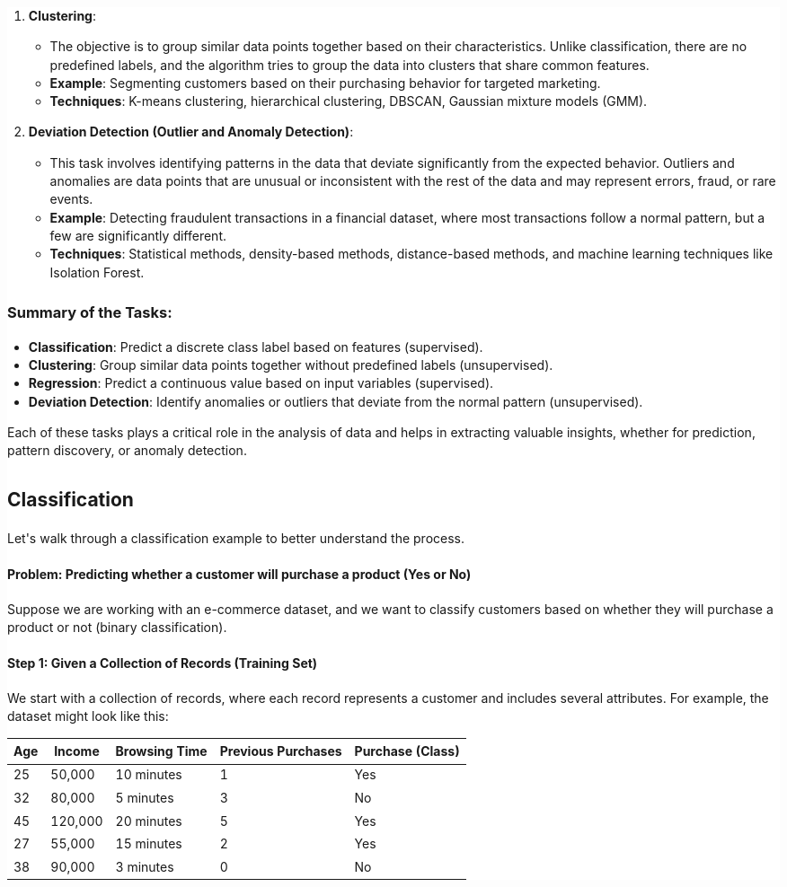 1. **Clustering**:
   - The objective is to group similar data points together based on their characteristics. Unlike classification, there are no predefined labels, and the algorithm tries to group the data into clusters that share common features.
   - **Example**: Segmenting customers based on their purchasing behavior for targeted marketing.
   - **Techniques**: K-means clustering, hierarchical clustering, DBSCAN, Gaussian mixture models (GMM).

2. **Deviation Detection (Outlier and Anomaly Detection)**:
   - This task involves identifying patterns in the data that deviate significantly from the expected behavior. Outliers and anomalies are data points that are unusual or inconsistent with the rest of the data and may represent errors, fraud, or rare events.
   - **Example**: Detecting fraudulent transactions in a financial dataset, where most transactions follow a normal pattern, but a few are significantly different.
   - **Techniques**: Statistical methods, density-based methods, distance-based methods, and machine learning techniques like Isolation Forest.

### **Summary of the Tasks**:

- **Classification**: Predict a discrete class label based on features (supervised).
- **Clustering**: Group similar data points together without predefined labels (unsupervised).
- **Regression**: Predict a continuous value based on input variables (supervised).
- **Deviation Detection**: Identify anomalies or outliers that deviate from the normal pattern (unsupervised).

Each of these tasks plays a critical role in the analysis of data and helps in extracting valuable insights, whether for prediction, pattern discovery, or anomaly detection.

## Classification 

Let's walk through a classification example to better understand the process.

#### **Problem: Predicting whether a customer will purchase a product (Yes or No)**

Suppose we are working with an e-commerce dataset, and we want to classify customers based on whether they will purchase a product or not (binary classification).

#### **Step 1: Given a Collection of Records (Training Set)**

We start with a collection of records, where each record represents a customer and includes several attributes. For example, the dataset might look like this:

| Age  | Income | Browsing Time | Previous Purchases | Purchase (Class) |
|------|--------|---------------|--------------------|------------------|
| 25   | 50,000 | 10 minutes    | 1                  | Yes              |
| 32   | 80,000 | 5 minutes     | 3                  | No               |
| 45   | 120,000| 20 minutes    | 5                  | Yes              |
| 27   | 55,000 | 15 minutes    | 2                  | Yes              |
| 38   | 90,000 | 3 minutes     | 0                  | No               |
